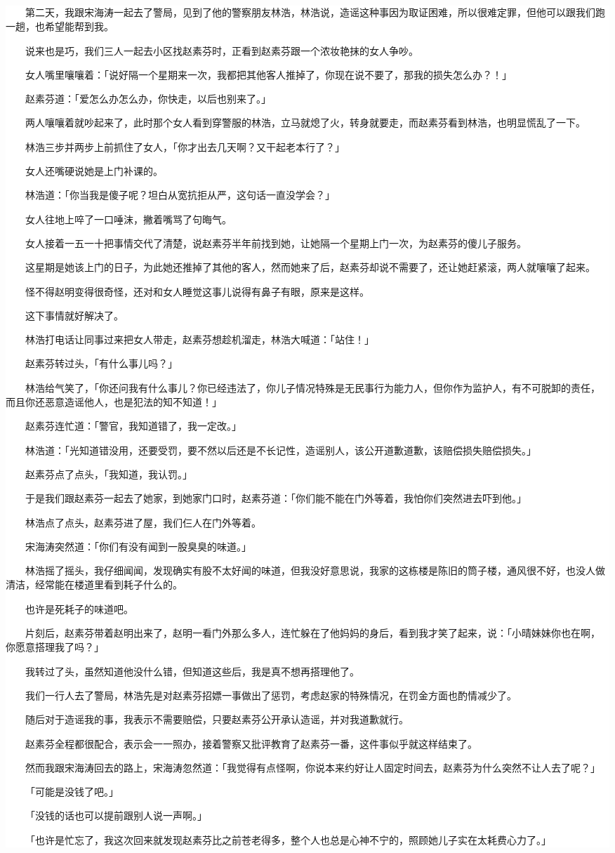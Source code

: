 &emsp;&emsp;第二天，我跟宋海涛一起去了警局，见到了他的警察朋友林浩，林浩说，造谣这种事因为取证困难，所以很难定罪，但他可以跟我们跑一趟，也希望能帮到我。  
  
&emsp;&emsp;说来也是巧，我们三人一起去小区找赵素芬时，正看到赵素芬跟一个浓妆艳抹的女人争吵。  
  
&emsp;&emsp;女人嘴里嚷嚷着：「说好隔一个星期来一次，我都把其他客人推掉了，你现在说不要了，那我的损失怎么办？！」  
  
&emsp;&emsp;赵素芬道：「爱怎么办怎么办，你快走，以后也别来了。」  
  
&emsp;&emsp;两人嚷嚷着就吵起来了，此时那个女人看到穿警服的林浩，立马就熄了火，转身就要走，而赵素芬看到林浩，也明显慌乱了一下。  
  
&emsp;&emsp;林浩三步并两步上前抓住了女人，「你才出去几天啊？又干起老本行了？」  
  
&emsp;&emsp;女人还嘴硬说她是上门补课的。  
  
&emsp;&emsp;林浩道：「你当我是傻子呢？坦白从宽抗拒从严，这句话一直没学会？」  
  
&emsp;&emsp;女人往地上啐了一口唾沫，撇着嘴骂了句晦气。  
  
&emsp;&emsp;女人接着一五一十把事情交代了清楚，说赵素芬半年前找到她，让她隔一个星期上门一次，为赵素芬的傻儿子服务。  
  
&emsp;&emsp;这星期是她该上门的日子，为此她还推掉了其他的客人，然而她来了后，赵素芬却说不需要了，还让她赶紧滚，两人就嚷嚷了起来。  
  
&emsp;&emsp;怪不得赵明变得很奇怪，还对和女人睡觉这事儿说得有鼻子有眼，原来是这样。  
  
&emsp;&emsp;这下事情就好解决了。  
  
&emsp;&emsp;林浩打电话让同事过来把女人带走，赵素芬想趁机溜走，林浩大喊道：「站住！」  
  
&emsp;&emsp;赵素芬转过头，「有什么事儿吗？」  
  
&emsp;&emsp;林浩给气笑了，「你还问我有什么事儿？你已经违法了，你儿子情况特殊是无民事行为能力人，但你作为监护人，有不可脱卸的责任，而且你还恶意造谣他人，也是犯法的知不知道！」  
  
&emsp;&emsp;赵素芬连忙道：「警官，我知道错了，我一定改。」  
  
&emsp;&emsp;林浩道：「光知道错没用，还要受罚，要不然以后还是不长记性，造谣别人，该公开道歉道歉，该赔偿损失赔偿损失。」  
  
&emsp;&emsp;赵素芬点了点头，「我知道，我认罚。」  
  
&emsp;&emsp;于是我们跟赵素芬一起去了她家，到她家门口时，赵素芬道：「你们能不能在门外等着，我怕你们突然进去吓到他。」  
  
&emsp;&emsp;林浩点了点头，赵素芬进了屋，我们仨人在门外等着。  
  
&emsp;&emsp;宋海涛突然道：「你们有没有闻到一股臭臭的味道。」  
  
&emsp;&emsp;林浩摇了摇头，我仔细闻闻，发现确实有股不太好闻的味道，但我没好意思说，我家的这栋楼是陈旧的筒子楼，通风很不好，也没人做清洁，经常能在楼道里看到耗子什么的。  
  
&emsp;&emsp;也许是死耗子的味道吧。  
  
&emsp;&emsp;片刻后，赵素芬带着赵明出来了，赵明一看门外那么多人，连忙躲在了他妈妈的身后，看到我才笑了起来，说：「小晴妹妹你也在啊，你愿意搭理我了吗？」  
  
&emsp;&emsp;我转过了头，虽然知道他没什么错，但知道这些后，我是真不想再搭理他了。  
  
&emsp;&emsp;我们一行人去了警局，林浩先是对赵素芬招嫖一事做出了惩罚，考虑赵家的特殊情况，在罚金方面也酌情减少了。  
  
&emsp;&emsp;随后对于造谣我的事，我表示不需要赔偿，只要赵素芬公开承认造谣，并对我道歉就行。  
  
&emsp;&emsp;赵素芬全程都很配合，表示会一一照办，接着警察又批评教育了赵素芬一番，这件事似乎就这样结束了。  
  
&emsp;&emsp;然而我跟宋海涛回去的路上，宋海涛忽然道：「我觉得有点怪啊，你说本来约好让人固定时间去，赵素芬为什么突然不让人去了呢？」  
  
&emsp;&emsp;「可能是没钱了吧。」  
  
&emsp;&emsp;「没钱的话也可以提前跟别人说一声啊。」  
  
&emsp;&emsp;「也许是忙忘了，我这次回来就发现赵素芬比之前苍老得多，整个人也总是心神不宁的，照顾她儿子实在太耗费心力了。」  
  